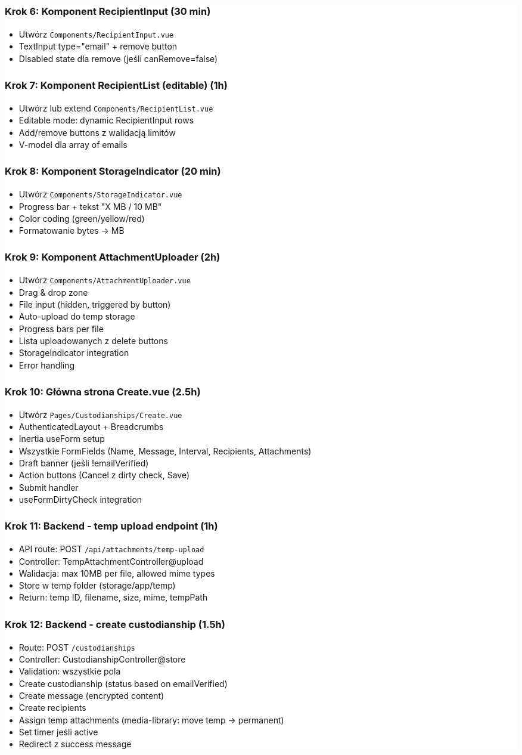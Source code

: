 ### Krok 6: Komponent RecipientInput (30 min)
- Utwórz `Components/RecipientInput.vue`
- TextInput type="email" + remove button
- Disabled state dla remove (jeśli canRemove=false)

### Krok 7: Komponent RecipientList (editable) (1h)
- Utwórz lub extend `Components/RecipientList.vue`
- Editable mode: dynamic RecipientInput rows
- Add/remove buttons z walidacją limitów
- V-model dla array of emails

### Krok 8: Komponent StorageIndicator (20 min)
- Utwórz `Components/StorageIndicator.vue`
- Progress bar + tekst "X MB / 10 MB"
- Color coding (green/yellow/red)
- Formatowanie bytes → MB

### Krok 9: Komponent AttachmentUploader (2h)
- Utwórz `Components/AttachmentUploader.vue`
- Drag & drop zone
- File input (hidden, triggered by button)
- Auto-upload do temp storage
- Progress bars per file
- Lista uploadowanych z delete buttons
- StorageIndicator integration
- Error handling

### Krok 10: Główna strona Create.vue (2.5h)
- Utwórz `Pages/Custodianships/Create.vue`
- AuthenticatedLayout + Breadcrumbs
- Inertia useForm setup
- Wszystkie FormFields (Name, Message, Interval, Recipients, Attachments)
- Draft banner (jeśli !emailVerified)
- Action buttons (Cancel z dirty check, Save)
- Submit handler
- useFormDirtyCheck integration

### Krok 11: Backend - temp upload endpoint (1h)
- API route: POST `/api/attachments/temp-upload`
- Controller: TempAttachmentController@upload
- Walidacja: max 10MB per file, allowed mime types
- Store w temp folder (storage/app/temp)
- Return: temp ID, filename, size, mime, tempPath

### Krok 12: Backend - create custodianship (1.5h)
- Route: POST `/custodianships`
- Controller: CustodianshipController@store
- Validation: wszystkie pola
- Create custodianship (status based on emailVerified)
- Create message (encrypted content)
- Create recipients
- Assign temp attachments (media-library: move temp → permanent)
- Set timer jeśli active
- Redirect z success message
